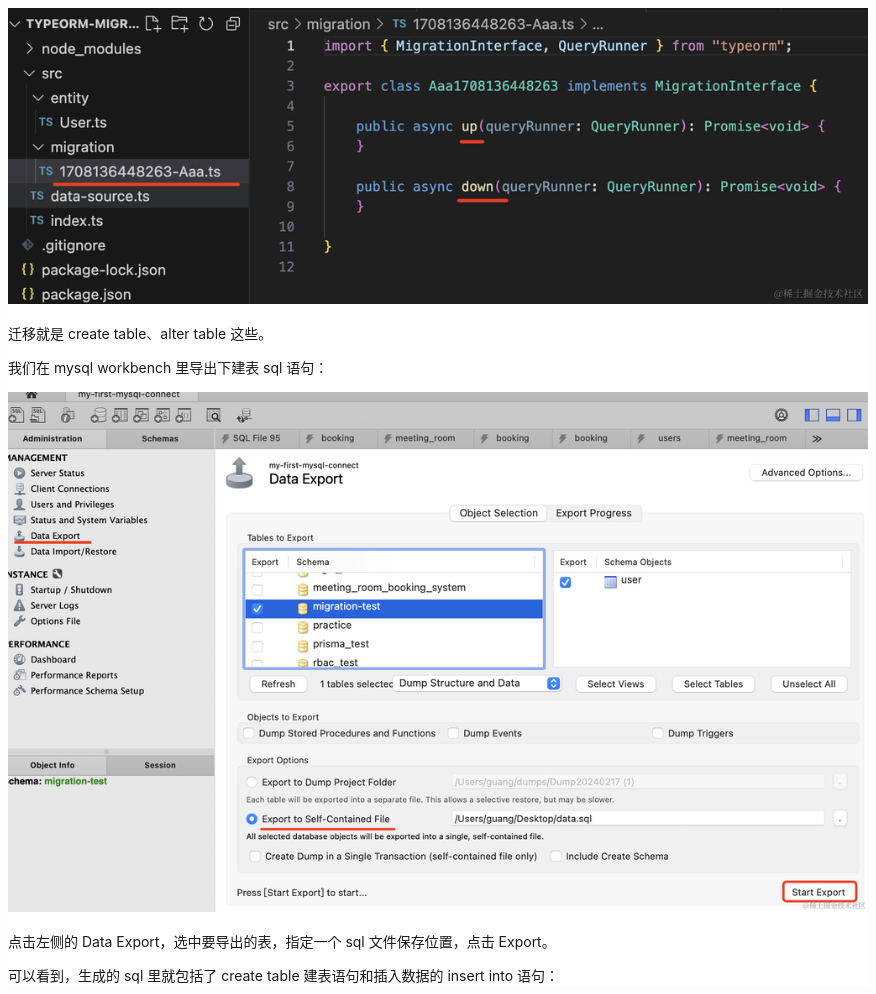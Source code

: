![](./images/a73b0041a8f54139a0b582e783728020~tplv-k3u1fbpfcp-jj-mark:0:0:0:0:q75.image.png)

迁移就是 create table、alter table 这些。

我们在 mysql workbench 里导出下建表 sql 语句：

![](./images/52255a427e3a42da80dec8709acd8b2a~tplv-k3u1fbpfcp-jj-mark:0:0:0:0:q75.image.png)

点击左侧的 Data Export，选中要导出的表，指定一个 sql 文件保存位置，点击 Export。

可以看到，生成的 sql 里就包括了 create table 建表语句和插入数据的 insert into 语句：
